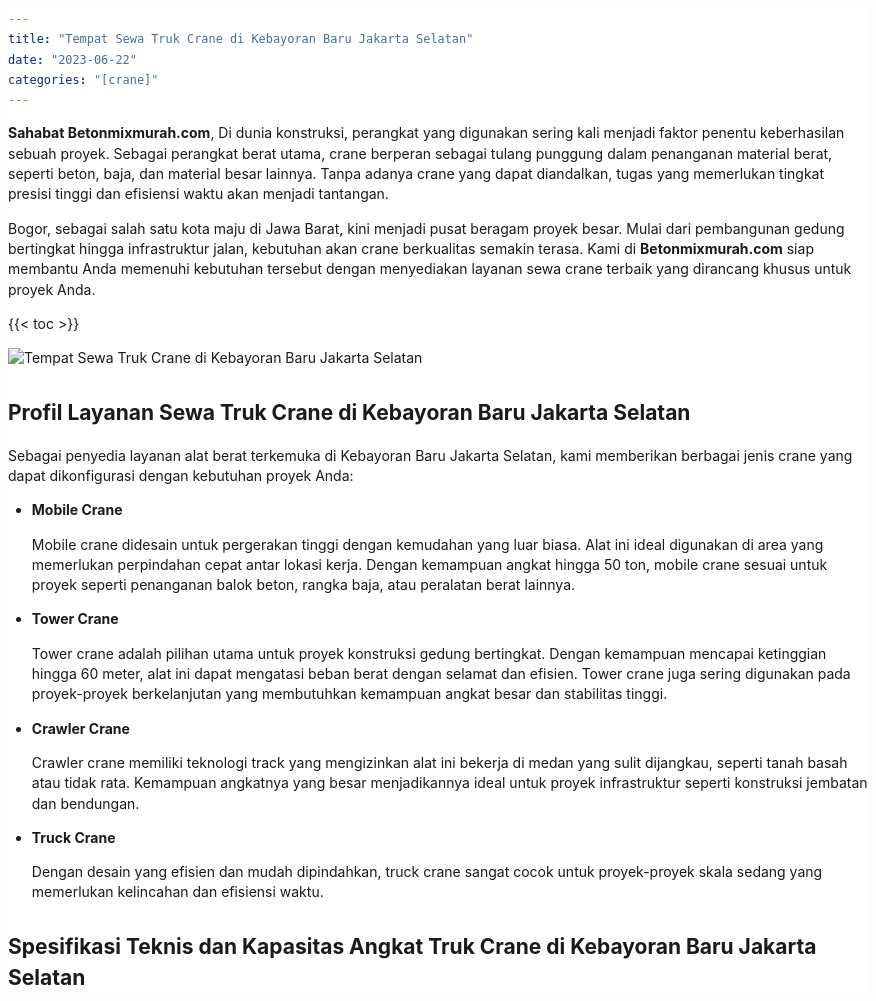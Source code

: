 ```yaml
---
title: "Tempat Sewa Truk Crane di Kebayoran Baru Jakarta Selatan"
date: "2023-06-22"
categories: "[crane]"
---
```


**Sahabat Betonmixmurah.com**, Di dunia konstruksi, perangkat yang digunakan sering kali menjadi faktor penentu keberhasilan sebuah proyek. Sebagai perangkat berat utama, crane berperan sebagai tulang punggung dalam penanganan material berat, seperti beton, baja, dan material besar lainnya. Tanpa adanya crane yang dapat diandalkan, tugas yang memerlukan tingkat presisi tinggi dan efisiensi waktu akan menjadi tantangan.

Bogor, sebagai salah satu kota maju di Jawa Barat, kini menjadi pusat beragam proyek besar. Mulai dari pembangunan gedung bertingkat hingga infrastruktur jalan, kebutuhan akan crane berkualitas semakin terasa. Kami di **Betonmixmurah.com** siap membantu Anda memenuhi kebutuhan tersebut dengan menyediakan layanan sewa crane terbaik yang dirancang khusus untuk proyek Anda.

{{< toc >}}

![Tempat Sewa Truk Crane di Kebayoran Baru Jakarta Selatan](/images/crane/sewa-crane-21.jpg)

## Profil Layanan Sewa Truk Crane di Kebayoran Baru Jakarta Selatan

Sebagai penyedia layanan alat berat terkemuka di Kebayoran Baru Jakarta Selatan, kami memberikan berbagai jenis crane yang dapat dikonfigurasi dengan kebutuhan proyek Anda:  

- **Mobile Crane**  

  Mobile crane didesain untuk pergerakan tinggi dengan kemudahan yang luar biasa. Alat ini ideal digunakan di area yang memerlukan perpindahan cepat antar lokasi kerja. Dengan kemampuan angkat hingga 50 ton, mobile crane sesuai untuk proyek seperti penanganan balok beton, rangka baja, atau peralatan berat lainnya.  

- **Tower Crane**  

  Tower crane adalah pilihan utama untuk proyek konstruksi gedung bertingkat. Dengan kemampuan mencapai ketinggian hingga 60 meter, alat ini dapat mengatasi beban berat dengan selamat dan efisien. Tower crane juga sering digunakan pada proyek-proyek berkelanjutan yang membutuhkan kemampuan angkat besar dan stabilitas tinggi.  

- **Crawler Crane**  

  Crawler crane memiliki teknologi track yang mengizinkan alat ini bekerja di medan yang sulit dijangkau, seperti tanah basah atau tidak rata. Kemampuan angkatnya yang besar menjadikannya ideal untuk proyek infrastruktur seperti konstruksi jembatan dan bendungan.  

- **Truck Crane**  

  Dengan desain yang efisien dan mudah dipindahkan, truck crane sangat cocok untuk proyek-proyek skala sedang yang memerlukan kelincahan dan efisiensi waktu.

## Spesifikasi Teknis dan Kapasitas Angkat Truk Crane di Kebayoran Baru Jakarta Selatan 

